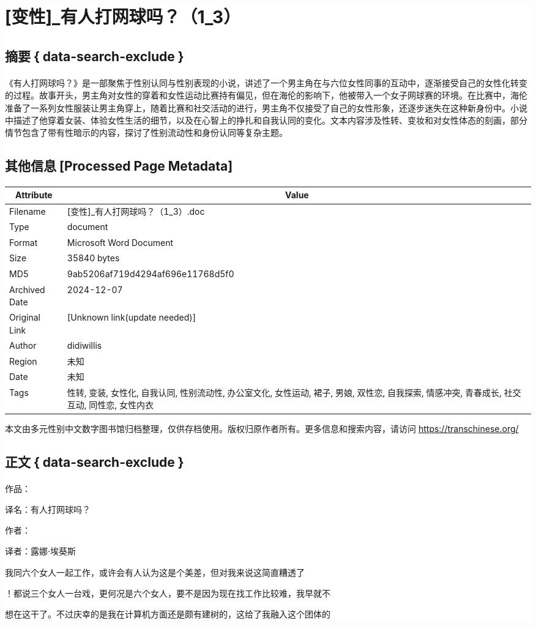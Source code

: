 # [变性]_有人打网球吗？（1_3）



## 摘要  { data-search-exclude }


《有人打网球吗？》是一部聚焦于性别认同与性别表现的小说，讲述了一个男主角在与六位女性同事的互动中，逐渐接受自己的女性化转变的过程。故事开头，男主角对女性的穿着和女性运动比赛持有偏见，但在海伦的影响下，他被带入一个女子网球赛的环境。在比赛中，海伦准备了一系列女性服装让男主角穿上，随着比赛和社交活动的进行，男主角不仅接受了自己的女性形象，还逐步迷失在这种新身份中。小说中描述了他穿着女装、体验女性生活的细节，以及在心智上的挣扎和自我认同的变化。文本内容涉及性转、变妆和对女性体态的刻画，部分情节包含了带有性暗示的内容，探讨了性别流动性和身份认同等复杂主题。



## 其他信息 [Processed Page Metadata]

| Attribute       | Value                                  |
|-----------------|----------------------------------------|
| Filename        | [变性]_有人打网球吗？（1_3）.doc                             |
| Type            | document                                 |
| Format          | Microsoft Word Document                               |
| Size            | 35840 bytes                           |
| MD5             | 9ab5206af719d4294af696e11768d5f0                                  |
| Archived Date   | 2024-12-07                             |
| Original Link   | [Unknown link(update needed)]                         |
| Author          | didiwillis                               |
| Region          | 未知                               |
| Date            | 未知                                 |
| Tags            | 性转, 变装, 女性化, 自我认同, 性别流动性, 办公室文化, 女性运动, 裙子, 男娘, 双性恋, 自我探索, 情感冲突, 青春成长, 社交互动, 同性恋, 女性内衣                                 |

本文由多元性别中文数字图书馆归档整理，仅供存档使用。版权归原作者所有。更多信息和搜索内容，请访问 <https://transchinese.org/>


## 正文 { data-search-exclude }


作品：

译名：有人打网球吗？

作者：

译者：露娜·埃葵斯

我同六个女人一起工作，或许会有人认为这是个美差，但对我来说这简直糟透了

！都说三个女人一台戏，更何况是六个女人，要不是因为现在找工作比较难，我早就不

想在这干了。不过庆幸的是我在计算机方面还是颇有建树的，这给了我融入这个团体的
